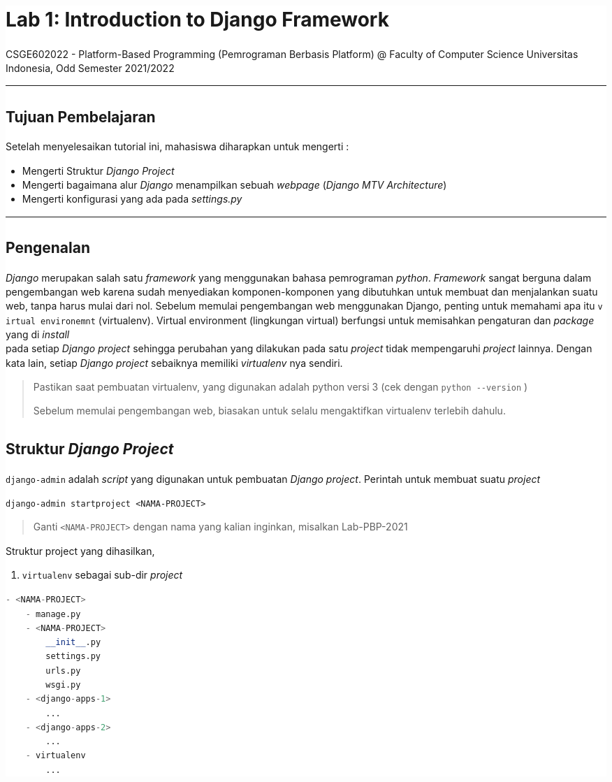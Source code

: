 # Lab 1: Introduction to Django Framework

CSGE602022 - Platform-Based Programming (Pemrograman Berbasis Platform) @
Faculty of Computer Science Universitas Indonesia, Odd Semester 2021/2022

---

## Tujuan Pembelajaran

Setelah menyelesaikan tutorial ini, mahasiswa diharapkan untuk mengerti :

- Mengerti Struktur _Django Project_
- Mengerti bagaimana alur _Django_ menampilkan sebuah _webpage_ (_Django MTV Architecture_)
- Mengerti konfigurasi yang ada pada _settings.py_

---

## Pengenalan

_Django_ merupakan salah satu _framework_ yang menggunakan bahasa pemrograman _python_.
_Framework_ sangat berguna dalam pengembangan web karena sudah menyediakan komponen-komponen
yang dibutuhkan untuk membuat dan menjalankan suatu web, tanpa harus mulai dari nol.
Sebelum memulai pengembangan web menggunakan Django, penting untuk memahami apa itu `virtual environemnt` (virtualenv).
Virtual environment (lingkungan virtual) berfungsi untuk memisahkan pengaturan dan _package_ yang di _install_  
pada setiap _Django project_ sehingga perubahan yang dilakukan pada satu _project_ tidak mempengaruhi _project_ lainnya.
Dengan kata lain, setiap _Django project_ sebaiknya memiliki _virtualenv_ nya sendiri.

> Pastikan saat pembuatan virtualenv, yang digunakan adalah python versi 3 (cek dengan `python --version` )
>
> Sebelum memulai pengembangan web, biasakan untuk selalu mengaktifkan virtualenv terlebih dahulu.

## Struktur _Django Project_

`django-admin` adalah _script_ yang digunakan untuk pembuatan _Django project_. Perintah untuk membuat suatu _project_

`django-admin startproject <NAMA-PROJECT>`

> Ganti `<NAMA-PROJECT>` dengan nama yang kalian inginkan, misalkan Lab-PBP-2021

Struktur project yang dihasilkan,

1. `virtualenv` sebagai sub-dir _project_ <NAMA-PROJECT>

```python
- <NAMA-PROJECT>
    - manage.py
    - <NAMA-PROJECT>
        __init__.py
        settings.py
        urls.py
        wsgi.py
    - <django-apps-1>
        ...
    - <django-apps-2>
        ...
    - virtualenv
        ...
```
